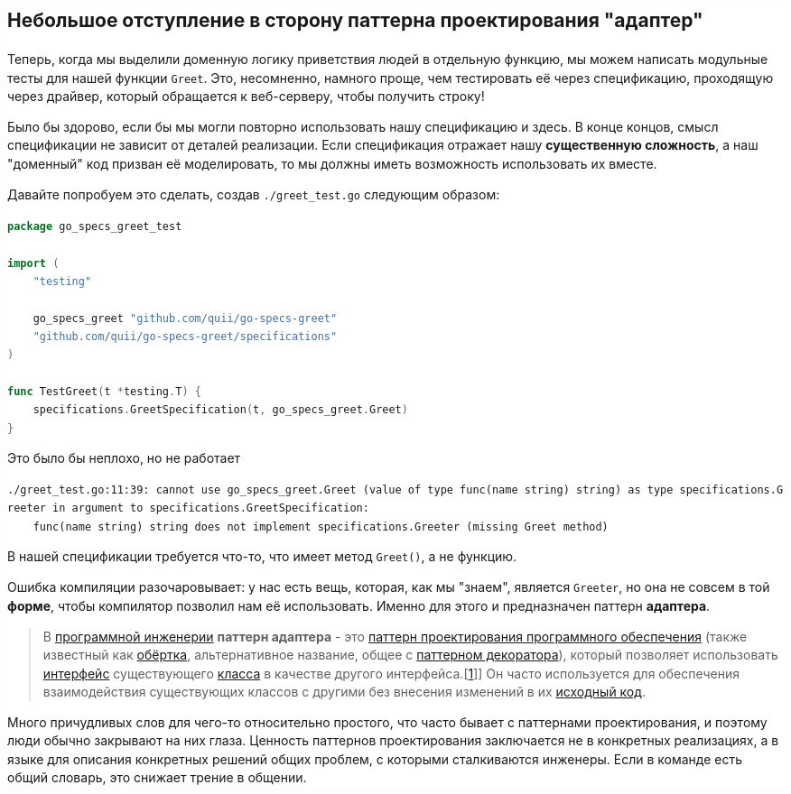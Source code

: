 ## Небольшое отступление в сторону паттерна проектирования "адаптер"

Теперь, когда мы выделили доменную логику приветствия людей в отдельную функцию, мы можем написать модульные тесты для нашей функции `Greet`. Это, несомненно, намного проще, чем тестировать её через спецификацию, проходящую через драйвер, который обращается к веб-серверу, чтобы получить строку!

Было бы здорово, если бы мы могли повторно использовать нашу спецификацию и здесь. В конце концов, смысл спецификации не зависит от деталей реализации. Если спецификация отражает нашу **существенную сложность**, а наш "доменный" код призван её моделировать, то мы должны иметь возможность использовать их вместе.

Давайте попробуем это сделать, создав `./greet_test.go` следующим образом:

```go
package go_specs_greet_test

import (
	"testing"

	go_specs_greet "github.com/quii/go-specs-greet"
	"github.com/quii/go-specs-greet/specifications"
)

func TestGreet(t *testing.T) {
	specifications.GreetSpecification(t, go_specs_greet.Greet)
}
```

Это было бы неплохо, но не работает

```
./greet_test.go:11:39: cannot use go_specs_greet.Greet (value of type func(name string) string) as type specifications.Greeter in argument to specifications.GreetSpecification:
	func(name string) string does not implement specifications.Greeter (missing Greet method)
```

В нашей спецификации требуется что-то, что имеет метод `Greet()`, а не функцию.

Ошибка компиляции разочаровывает: у нас есть вещь, которая, как мы "знаем", является `Greeter`, но она не совсем в той **форме**, чтобы компилятор позволил нам её использовать. Именно для этого и предназначен паттерн **адаптера**.

> В [программной инженерии](https://en.wikipedia.org/wiki/Software_engineering) **паттерн адаптера** - это [паттерн проектирования программного обеспечения](https://en.wikipedia.org/wiki/Software_design_pattern) (также известный как [обёртка](https://en.wikipedia.org/wiki/Wrapper_function), альтернативное название, общее с [паттерном декоратора](https://en.wikipedia.org/wiki/Decorator_pattern)), который позволяет использовать [интерфейс](<https://en.wikipedia.org/wiki/Interface_(computer_science)>) существующего [класса](<https://en.wikipedia.org/wiki/Class_(computer_science)>) в качестве другого интерфейса.[[1](https://en.wikipedia.org/wiki/Adapter_pattern#cite_note-HeadFirst-1)]] Он часто используется для обеспечения взаимодействия существующих классов с другими без внесения изменений в их [исходный код](https://en.wikipedia.org/wiki/Source_code).

Много причудливых слов для чего-то относительно простого, что часто бывает с паттернами проектирования, и поэтому люди обычно закрывают на них глаза. Ценность паттернов проектирования заключается не в конкретных реализациях, а в языке для описания конкретных решений общих проблем, с которыми сталкиваются инженеры. Если в команде есть общий словарь, это снижает трение в общении.

